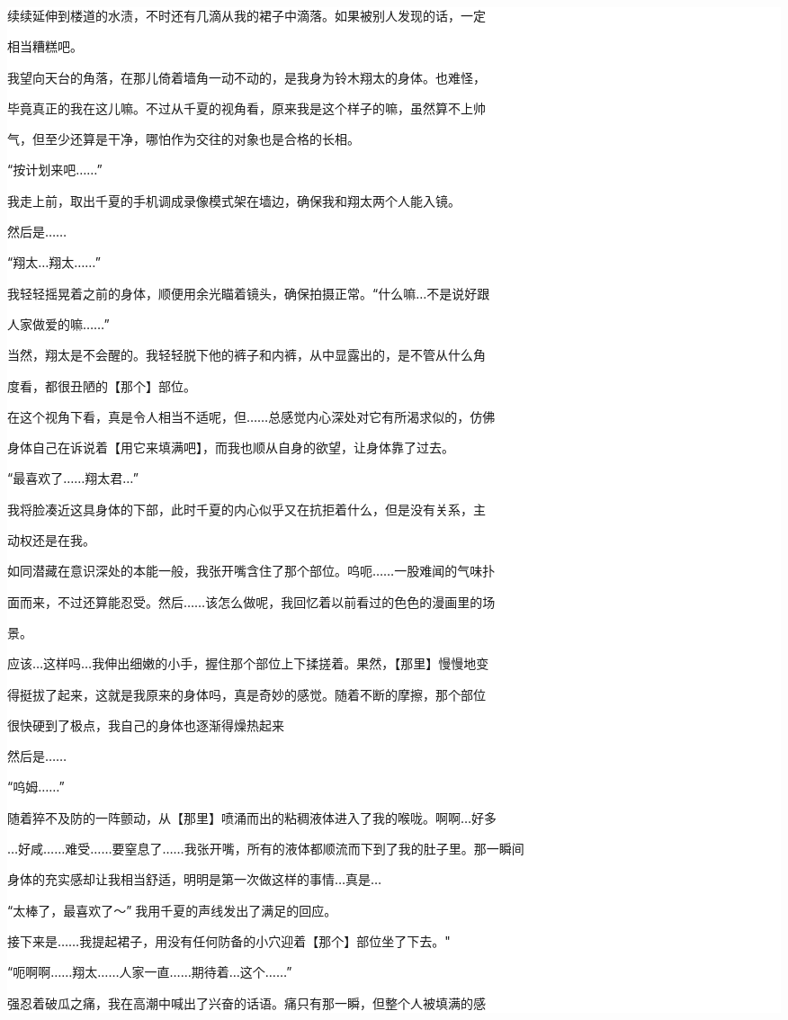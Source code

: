 续续延伸到楼道的水渍，不时还有几滴从我的裙子中滴落。如果被别人发现的话，一定

相当糟糕吧。

我望向天台的角落，在那儿倚着墙角一动不动的，是我身为铃木翔太的身体。也难怪，

毕竟真正的我在这儿嘛。不过从千夏的视角看，原来我是这个样子的嘛，虽然算不上帅

气，但至少还算是干净，哪怕作为交往的对象也是合格的长相。

“按计划来吧……”

我走上前，取出千夏的手机调成录像模式架在墙边，确保我和翔太两个人能入镜。

然后是……

“翔太…翔太……”

我轻轻摇晃着之前的身体，顺便用余光瞄着镜头，确保拍摄正常。“什么嘛…不是说好跟

人家做爱的嘛……”

当然，翔太是不会醒的。我轻轻脱下他的裤子和内裤，从中显露出的，是不管从什么角

度看，都很丑陋的【那个】部位。

在这个视角下看，真是令人相当不适呢，但……总感觉内心深处对它有所渴求似的，仿佛

身体自己在诉说着【用它来填满吧】，而我也顺从自身的欲望，让身体靠了过去。

“最喜欢了……翔太君…”

我将脸凑近这具身体的下部，此时千夏的内心似乎又在抗拒着什么，但是没有关系，主

动权还是在我。

如同潜藏在意识深处的本能一般，我张开嘴含住了那个部位。呜呃……一股难闻的气味扑

面而来，不过还算能忍受。然后……该怎么做呢，我回忆着以前看过的色色的漫画里的场

景。

应该…这样吗…我伸出细嫩的小手，握住那个部位上下揉搓着。果然，【那里】慢慢地变

得挺拔了起来，这就是我原来的身体吗，真是奇妙的感觉。随着不断的摩擦，那个部位

很快硬到了极点，我自己的身体也逐渐得燥热起来

然后是……

“呜姆……”

随着猝不及防的一阵颤动，从【那里】喷涌而出的粘稠液体进入了我的喉咙。啊啊…好多

…好咸……难受……要窒息了……我张开嘴，所有的液体都顺流而下到了我的肚子里。那一瞬间

身体的充实感却让我相当舒适，明明是第一次做这样的事情…真是…

“太棒了，最喜欢了～” 我用千夏的声线发出了满足的回应。

接下来是……我提起裙子，用没有任何防备的小穴迎着【那个】部位坐了下去。"

“呃啊啊……翔太……人家一直……期待着…这个……”

强忍着破瓜之痛，我在高潮中喊出了兴奋的话语。痛只有那一瞬，但整个人被填满的感
